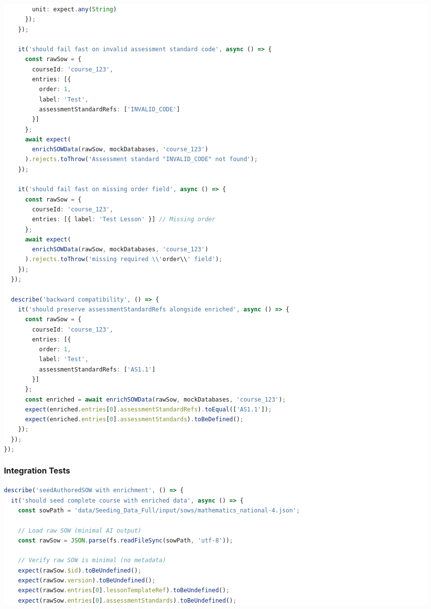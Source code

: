 ```typescript
        unit: expect.any(String)
      });
    });

    it('should fail fast on invalid assessment standard code', async () => {
      const rawSow = {
        courseId: 'course_123',
        entries: [{
          order: 1,
          label: 'Test',
          assessmentStandardRefs: ['INVALID_CODE']
        }]
      };
      await expect(
        enrichSOWData(rawSow, mockDatabases, 'course_123')
      ).rejects.toThrow('Assessment standard "INVALID_CODE" not found');
    });

    it('should fail fast on missing order field', async () => {
      const rawSow = {
        courseId: 'course_123',
        entries: [{ label: 'Test Lesson' }] // Missing order
      };
      await expect(
        enrichSOWData(rawSow, mockDatabases, 'course_123')
      ).rejects.toThrow('missing required \\'order\\' field');
    });
  });

  describe('backward compatibility', () => {
    it('should preserve assessmentStandardRefs alongside enriched', async () => {
      const rawSow = {
        courseId: 'course_123',
        entries: [{
          order: 1,
          label: 'Test',
          assessmentStandardRefs: ['AS1.1']
        }]
      };
      const enriched = await enrichSOWData(rawSow, mockDatabases, 'course_123');
      expect(enriched.entries[0].assessmentStandardRefs).toEqual(['AS1.1']);
      expect(enriched.entries[0].assessmentStandards).toBeDefined();
    });
  });
});
```

### Integration Tests

```typescript
describe('seedAuthoredSOW with enrichment', () => {
  it('should seed complete course with enriched data', async () => {
    const sowPath = 'data/Seeding_Data_Full/input/sows/mathematics_national-4.json';

    // Load raw SOW (minimal AI output)
    const rawSow = JSON.parse(fs.readFileSync(sowPath, 'utf-8'));

    // Verify raw SOW is minimal (no metadata)
    expect(rawSow.$id).toBeUndefined();
    expect(rawSow.version).toBeUndefined();
    expect(rawSow.entries[0].lessonTemplateRef).toBeUndefined();
    expect(rawSow.entries[0].assessmentStandards).toBeUndefined();

```
